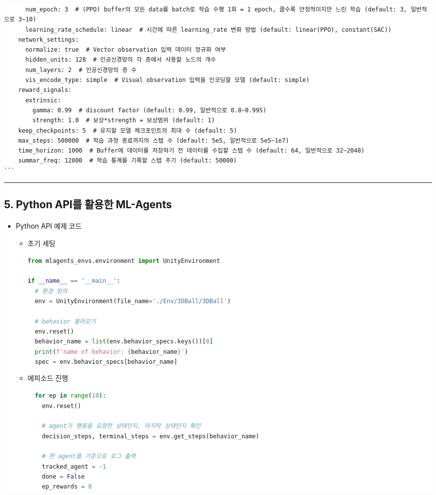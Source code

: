          num_epoch: 3  # (PPO) buffer의 모든 data를 batch로 학습 수행 1회 = 1 epoch, 클수록 안정적이지만 느린 학습 (default: 3, 일반적으로 3~10)
          learning_rate_schedule: linear  # 시간에 따른 learning_rate 변화 방법 (default: linear(PPO), constant(SAC))
        network_settings:
          normalize: true  # Vector observation 입력 데이터 정규화 여부
          hidden_units: 128  # 인공신경망의 각 층에서 사용할 노드의 개수
          num_layers: 2  # 인공신경망의 층 수
          vis_encode_type: simple  # Visual observation 입력을 인코딩할 모델 (default: simple)
        reward_signals:
          extrinsic:
            gamma: 0.99  # discount factor (default: 0.99, 일반적으로 0.8~0.995)
            strength: 1.0  # 보상*strength = 보상범위 (default: 1)
        keep_checkpoints: 5  # 유지할 모델 체크포인트의 최대 수 (default: 5)
        max_steps: 500000  # 학습 과정 종료까지의 스텝 수 (default: 5e5, 일반적으로 5e5~1e7)
        time_horizon: 1000  # Buffer에 데이터를 저장하기 전 데이터를 수집할 스텝 수 (default: 64, 일반적으로 32~2048)
        summar_freq: 12000  # 학습 통계를 기록할 스텝 주기 (default: 50000)
    ```

***

## 5. Python API를 활용한 ML-Agents

- Python API 예제 코드

  - 초기 세팅  
    ```python
    from mlagents_envs.environment import UnityEnvironment

    if __name__ == '__main__':
      # 환경 정의
      env = UnityEnvironment(file_name='./Env/3DBall/3DBall')

      # behavior 불러오기
      env.reset()
      behavior_name = list(env.behavior_specs.keys())[0]
      print(f'name of behavior: {behavior_name}')
      spec = env.behavior_specs[behavior_name]
    ```
  - 에피소드 진행
    ```python
      for ep in range(10):
        env.reset()

        # agent가 행동을 요청한 상태인지, 마지막 상태인지 확인
        decision_steps, terminal_steps = env.get_steps(behavior_name)

        # 한 agent를 기준으로 로그 출력
        tracked_agent = -1
        done = False
        ep_rewards = 0
